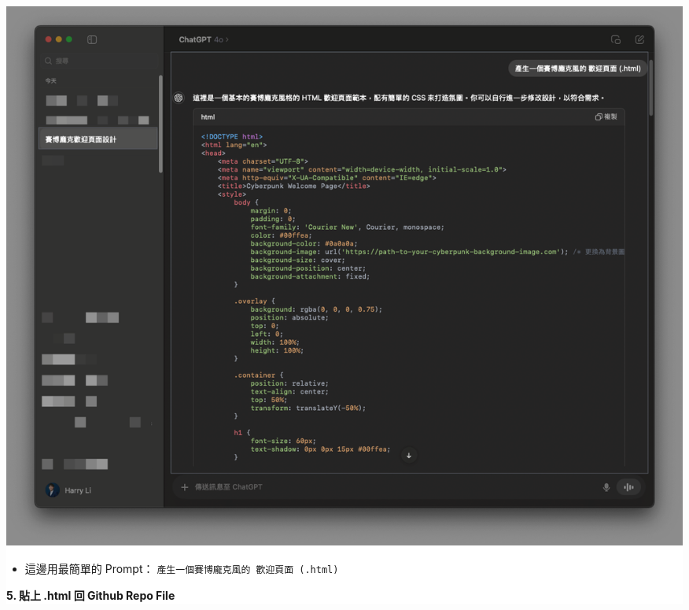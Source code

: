 ![](/assets/483af5d93297/1*tvwd45V40bBPubjxlGjc0Q.png)

- 這邊用最簡單的 Prompt： `產生一個賽博龐克風的 歡迎頁面 (.html)`


**5\. 貼上 \.html 回 Github Repo File**

